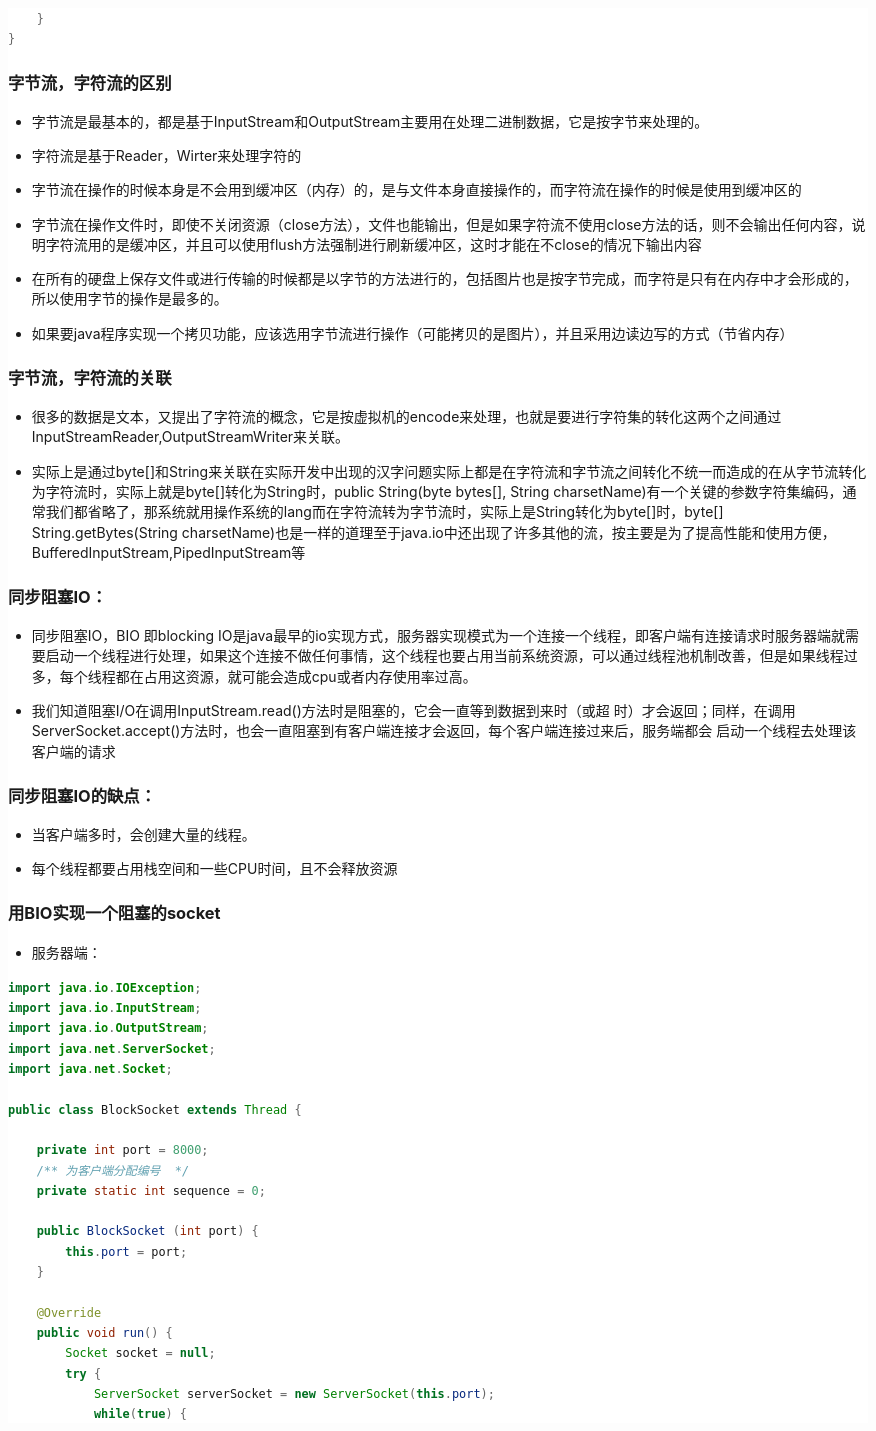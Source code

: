 ~~~java
    }  
}
~~~
### 字节流，字符流的区别

- 字节流是最基本的，都是基于InputStream和OutputStream主要用在处理二进制数据，它是按字节来处理的。

- 字符流是基于Reader，Wirter来处理字符的

- 字节流在操作的时候本身是不会用到缓冲区（内存）的，是与文件本身直接操作的，而字符流在操作的时候是使用到缓冲区的

- 字节流在操作文件时，即使不关闭资源（close方法），文件也能输出，但是如果字符流不使用close方法的话，则不会输出任何内容，说明字符流用的是缓冲区，并且可以使用flush方法强制进行刷新缓冲区，这时才能在不close的情况下输出内容

- 在所有的硬盘上保存文件或进行传输的时候都是以字节的方法进行的，包括图片也是按字节完成，而字符是只有在内存中才会形成的，所以使用字节的操作是最多的。

- 如果要java程序实现一个拷贝功能，应该选用字节流进行操作（可能拷贝的是图片），并且采用边读边写的方式（节省内存）

### 字节流，字符流的关联

- 很多的数据是文本，又提出了字符流的概念，它是按虚拟机的encode来处理，也就是要进行字符集的转化这两个之间通过 InputStreamReader,OutputStreamWriter来关联。

- 实际上是通过byte[]和String来关联在实际开发中出现的汉字问题实际上都是在字符流和字节流之间转化不统一而造成的在从字节流转化为字符流时，实际上就是byte[]转化为String时，public String(byte bytes[], String charsetName)有一个关键的参数字符集编码，通常我们都省略了，那系统就用操作系统的lang而在字符流转为字节流时，实际上是String转化为byte[]时，byte[] String.getBytes(String charsetName)也是一样的道理至于java.io中还出现了许多其他的流，按主要是为了提高性能和使用方便，BufferedInputStream,PipedInputStream等

### 同步阻塞IO：

- 同步阻塞IO，BIO 即blocking IO是java最早的io实现方式，服务器实现模式为一个连接一个线程，即客户端有连接请求时服务器端就需要启动一个线程进行处理，如果这个连接不做任何事情，这个线程也要占用当前系统资源，可以通过线程池机制改善，但是如果线程过多，每个线程都在占用这资源，就可能会造成cpu或者内存使用率过高。

- 我们知道阻塞I/O在调用InputStream.read()方法时是阻塞的，它会一直等到数据到来时（或超 时）才会返回；同样，在调用ServerSocket.accept()方法时，也会一直阻塞到有客户端连接才会返回，每个客户端连接过来后，服务端都会 启动一个线程去处理该客户端的请求

### 同步阻塞IO的缺点：
- 当客户端多时，会创建大量的线程。
    
- 每个线程都要占用栈空间和一些CPU时间，且不会释放资源

### 用BIO实现一个阻塞的socket

- 服务器端：

~~~java
import java.io.IOException;  
import java.io.InputStream;  
import java.io.OutputStream;  
import java.net.ServerSocket;  
import java.net.Socket;  

public class BlockSocket extends Thread {  

    private int port = 8000;  
    /** 为客户端分配编号  */  
    private static int sequence = 0;  

    public BlockSocket (int port) {  
        this.port = port;  
    }  

    @Override  
    public void run() {  
        Socket socket = null;  
        try {  
            ServerSocket serverSocket = new ServerSocket(this.port);  
            while(true) {  
~~~